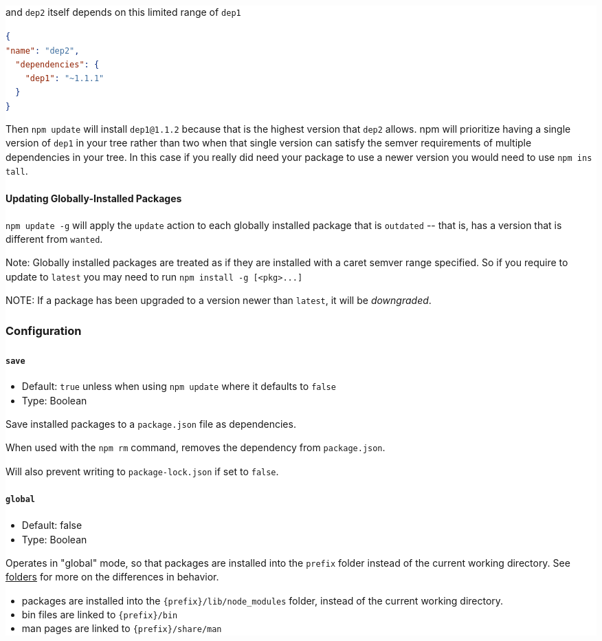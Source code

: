 and `dep2` itself depends on this limited range of `dep1`

```json
{
"name": "dep2",
  "dependencies": {
    "dep1": "~1.1.1"
  }
}
```

Then `npm update` will install `dep1@1.1.2` because that is the highest
version that `dep2` allows.  npm will prioritize having a single version
of `dep1` in your tree rather than two when that single version can
satisfy the semver requirements of multiple dependencies in your tree.
In this case if you really did need your package to use a newer version
you would need to use `npm install`.

#### Updating Globally-Installed Packages

`npm update -g` will apply the `update` action to each globally installed
package that is `outdated` -- that is, has a version that is different from
`wanted`.

Note: Globally installed packages are treated as if they are installed with a
caret semver range specified. So if you require to update to `latest` you may
need to run `npm install -g [<pkg>...]`

NOTE: If a package has been upgraded to a version newer than `latest`, it will
be _downgraded_.

### Configuration

#### `save`

- Default: `true` unless when using `npm update` where it defaults to `false`
- Type: Boolean

Save installed packages to a `package.json` file as dependencies.

When used with the `npm rm` command, removes the dependency from
`package.json`.

Will also prevent writing to `package-lock.json` if set to `false`.

#### `global`

- Default: false
- Type: Boolean

Operates in "global" mode, so that packages are installed into the `prefix`
folder instead of the current working directory. See
[folders](/configuring-npm/folders) for more on the differences in behavior.

- packages are installed into the `{prefix}/lib/node_modules` folder, instead
  of the current working directory.
- bin files are linked to `{prefix}/bin`
- man pages are linked to `{prefix}/share/man`
